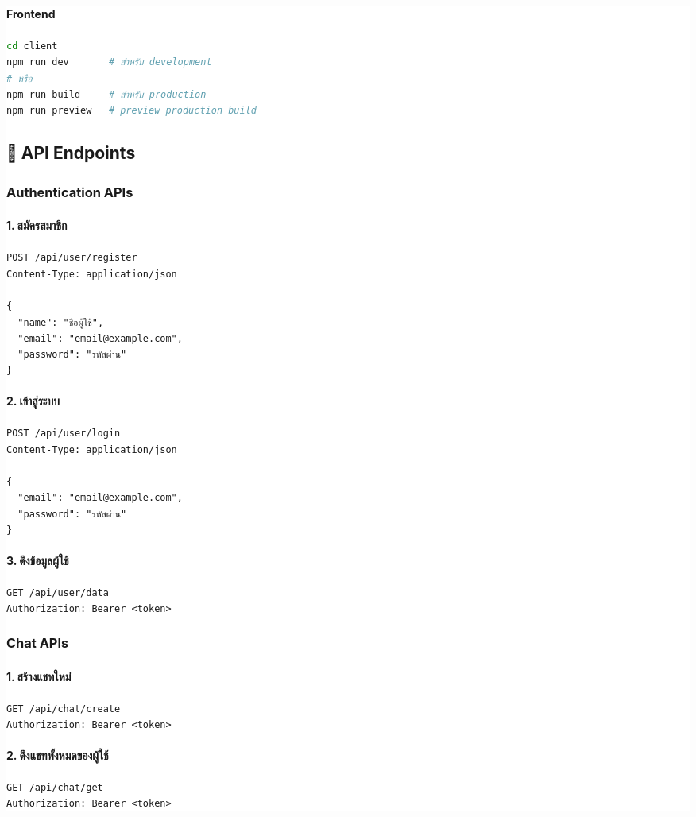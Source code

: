#### Frontend
```bash
cd client
npm run dev       # สำหรับ development
# หรือ
npm run build     # สำหรับ production
npm run preview   # preview production build
```

## 🔌 API Endpoints

### Authentication APIs

#### 1. สมัครสมาชิก
```http
POST /api/user/register
Content-Type: application/json

{
  "name": "ชื่อผู้ใช้",
  "email": "email@example.com",
  "password": "รหัสผ่าน"
}
```

#### 2. เข้าสู่ระบบ
```http
POST /api/user/login
Content-Type: application/json

{
  "email": "email@example.com",
  "password": "รหัสผ่าน"
}
```

#### 3. ดึงข้อมูลผู้ใช้
```http
GET /api/user/data
Authorization: Bearer <token>
```

### Chat APIs

#### 1. สร้างแชทใหม่
```http
GET /api/chat/create
Authorization: Bearer <token>
```

#### 2. ดึงแชททั้งหมดของผู้ใช้
```http
GET /api/chat/get
Authorization: Bearer <token>
```
